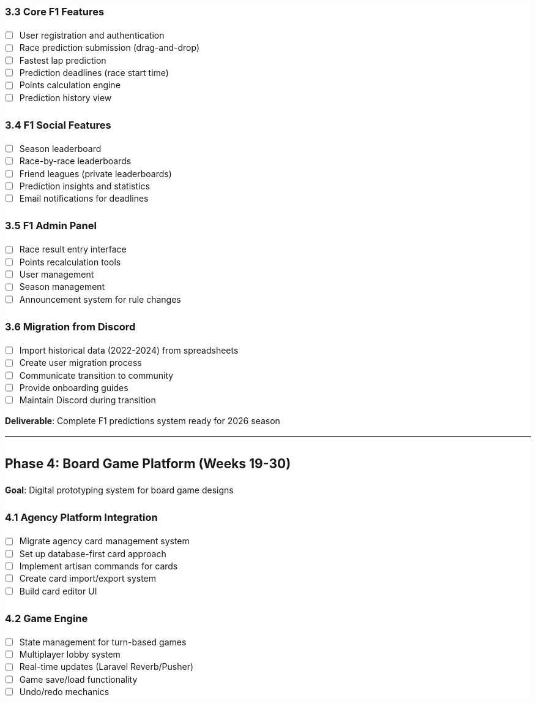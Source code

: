 ### 3.3 Core F1 Features
- [ ] User registration and authentication
- [ ] Race prediction submission (drag-and-drop)
- [ ] Fastest lap prediction
- [ ] Prediction deadlines (race start time)
- [ ] Points calculation engine
- [ ] Prediction history view

### 3.4 F1 Social Features
- [ ] Season leaderboard
- [ ] Race-by-race leaderboards
- [ ] Friend leagues (private leaderboards)
- [ ] Prediction insights and statistics
- [ ] Email notifications for deadlines

### 3.5 F1 Admin Panel
- [ ] Race result entry interface
- [ ] Points recalculation tools
- [ ] User management
- [ ] Season management
- [ ] Announcement system for rule changes

### 3.6 Migration from Discord
- [ ] Import historical data (2022-2024) from spreadsheets
- [ ] Create user migration process
- [ ] Communicate transition to community
- [ ] Provide onboarding guides
- [ ] Maintain Discord during transition

**Deliverable**: Complete F1 predictions system ready for 2026 season

---

## Phase 4: Board Game Platform (Weeks 19-30)
**Goal**: Digital prototyping system for board game designs

### 4.1 Agency Platform Integration
- [ ] Migrate agency card management system
- [ ] Set up database-first card approach
- [ ] Implement artisan commands for cards
- [ ] Create card import/export system
- [ ] Build card editor UI

### 4.2 Game Engine
- [ ] State management for turn-based games
- [ ] Multiplayer lobby system
- [ ] Real-time updates (Laravel Reverb/Pusher)
- [ ] Game save/load functionality
- [ ] Undo/redo mechanics
